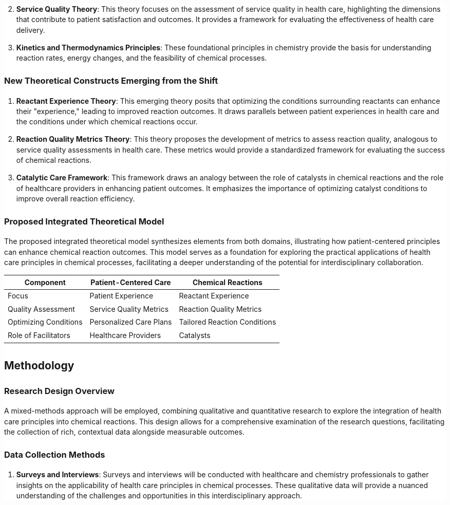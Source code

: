 2. **Service Quality Theory**: This theory focuses on the assessment of service quality in health care, highlighting the dimensions that contribute to patient satisfaction and outcomes. It provides a framework for evaluating the effectiveness of health care delivery.

3. **Kinetics and Thermodynamics Principles**: These foundational principles in chemistry provide the basis for understanding reaction rates, energy changes, and the feasibility of chemical processes.

### New Theoretical Constructs Emerging from the Shift

1. **Reactant Experience Theory**: This emerging theory posits that optimizing the conditions surrounding reactants can enhance their "experience," leading to improved reaction outcomes. It draws parallels between patient experiences in health care and the conditions under which chemical reactions occur.

2. **Reaction Quality Metrics Theory**: This theory proposes the development of metrics to assess reaction quality, analogous to service quality assessments in health care. These metrics would provide a standardized framework for evaluating the success of chemical reactions.

3. **Catalytic Care Framework**: This framework draws an analogy between the role of catalysts in chemical reactions and the role of healthcare providers in enhancing patient outcomes. It emphasizes the importance of optimizing catalyst conditions to improve overall reaction efficiency.

### Proposed Integrated Theoretical Model

The proposed integrated theoretical model synthesizes elements from both domains, illustrating how patient-centered principles can enhance chemical reaction outcomes. This model serves as a foundation for exploring the practical applications of health care principles in chemical processes, facilitating a deeper understanding of the potential for interdisciplinary collaboration.

| **Component**               | **Patient-Centered Care**                     | **Chemical Reactions**                  |
|-----------------------------|-----------------------------------------------|-----------------------------------------|
| Focus                       | Patient Experience                            | Reactant Experience                     |
| Quality Assessment          | Service Quality Metrics                       | Reaction Quality Metrics                |
| Optimizing Conditions       | Personalized Care Plans                       | Tailored Reaction Conditions            |
| Role of Facilitators        | Healthcare Providers                          | Catalysts                               |

## Methodology

### Research Design Overview

A mixed-methods approach will be employed, combining qualitative and quantitative research to explore the integration of health care principles into chemical reactions. This design allows for a comprehensive examination of the research questions, facilitating the collection of rich, contextual data alongside measurable outcomes.

### Data Collection Methods

1. **Surveys and Interviews**: Surveys and interviews will be conducted with healthcare and chemistry professionals to gather insights on the applicability of health care principles in chemical processes. These qualitative data will provide a nuanced understanding of the challenges and opportunities in this interdisciplinary approach.
